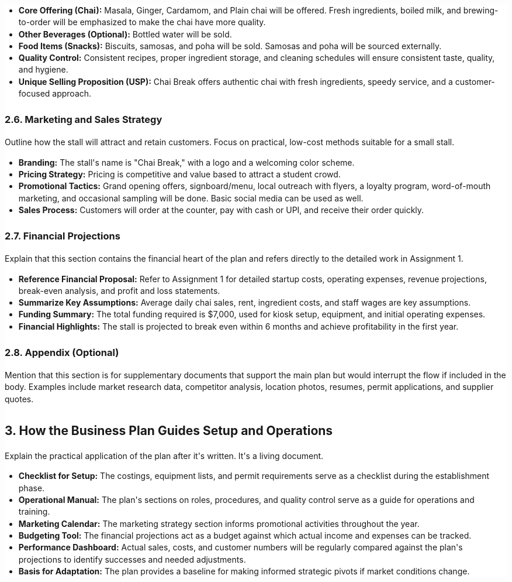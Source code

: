 -   **Core Offering (Chai):** Masala, Ginger, Cardamom, and Plain chai will be offered. Fresh ingredients, boiled milk, and brewing-to-order will be emphasized to make the chai have more quality.
-   **Other Beverages (Optional):** Bottled water will be sold.
-   **Food Items (Snacks):** Biscuits, samosas, and poha will be sold. Samosas and poha will be sourced externally.
-   **Quality Control:** Consistent recipes, proper ingredient storage, and cleaning schedules will ensure consistent taste, quality, and hygiene.
-   **Unique Selling Proposition (USP):** Chai Break offers authentic chai with fresh ingredients, speedy service, and a customer-focused approach.

### **2.6. Marketing and Sales Strategy**

Outline how the stall will attract and retain customers. Focus on practical, low-cost methods suitable for a small stall.

-   **Branding:** The stall's name is "Chai Break," with a logo and a welcoming color scheme.
-   **Pricing Strategy:** Pricing is competitive and value based to attract a student crowd.
-   **Promotional Tactics:** Grand opening offers, signboard/menu, local outreach with flyers, a loyalty program, word-of-mouth marketing, and occasional sampling will be done. Basic social media can be used as well.
-   **Sales Process:** Customers will order at the counter, pay with cash or UPI, and receive their order quickly.

### **2.7. Financial Projections**

Explain that this section contains the financial heart of the plan and refers directly to the detailed work in Assignment 1.

-   **Reference Financial Proposal:** Refer to Assignment 1 for detailed startup costs, operating expenses, revenue projections, break-even analysis, and profit and loss statements.
-   **Summarize Key Assumptions:** Average daily chai sales, rent, ingredient costs, and staff wages are key assumptions.
-   **Funding Summary:** The total funding required is $7,000, used for kiosk setup, equipment, and initial operating expenses.
-   **Financial Highlights:** The stall is projected to break even within 6 months and achieve profitability in the first year.

### **2.8. Appendix (Optional)**

Mention that this section is for supplementary documents that support the main plan but would interrupt the flow if included in the body. Examples include market research data, competitor analysis, location photos, resumes, permit applications, and supplier quotes.

## **3. How the Business Plan Guides Setup and Operations**

Explain the practical application of the plan after it's written. It's a living document.

-   **Checklist for Setup:** The costings, equipment lists, and permit requirements serve as a checklist during the establishment phase.
-   **Operational Manual:** The plan's sections on roles, procedures, and quality control serve as a guide for operations and training.
-   **Marketing Calendar:** The marketing strategy section informs promotional activities throughout the year.
-   **Budgeting Tool:** The financial projections act as a budget against which actual income and expenses can be tracked.
-   **Performance Dashboard:** Actual sales, costs, and customer numbers will be regularly compared against the plan's projections to identify successes and needed adjustments.
-   **Basis for Adaptation:** The plan provides a baseline for making informed strategic pivots if market conditions change.
